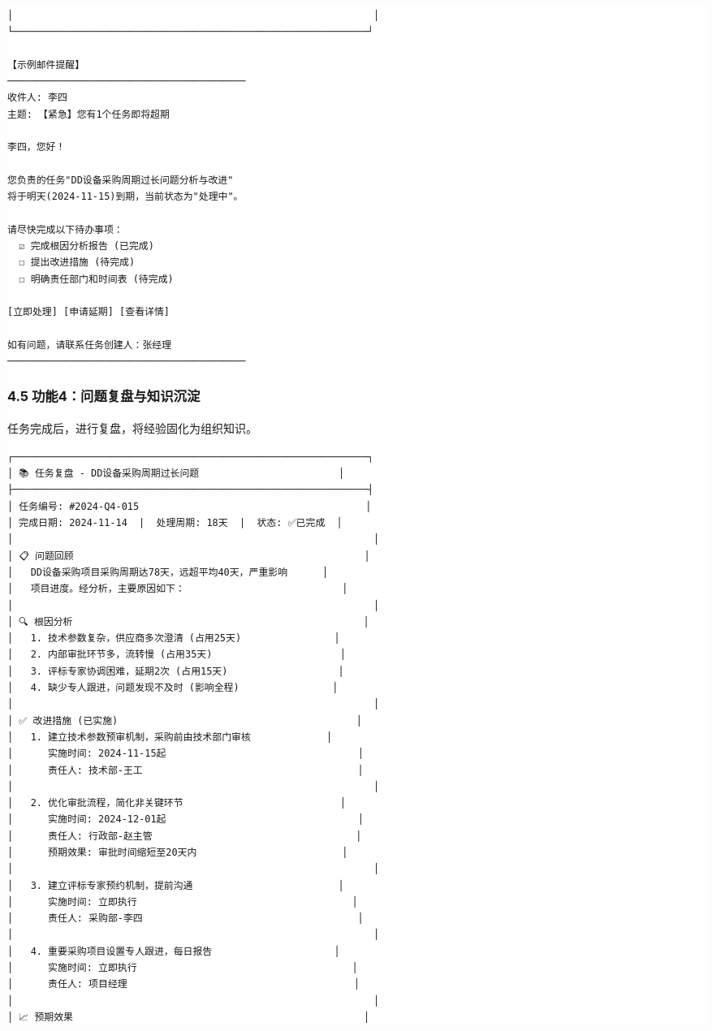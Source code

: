 ```
│                                                              │
└─────────────────────────────────────────────────────────────┘

【示例邮件提醒】
─────────────────────────────────────────
收件人: 李四
主题: 【紧急】您有1个任务即将超期

李四，您好！

您负责的任务"DD设备采购周期过长问题分析与改进"
将于明天(2024-11-15)到期，当前状态为"处理中"。

请尽快完成以下待办事项：
  ☑ 完成根因分析报告 (已完成)
  ☐ 提出改进措施 (待完成)
  ☐ 明确责任部门和时间表 (待完成)

[立即处理] [申请延期] [查看详情]

如有问题，请联系任务创建人：张经理
─────────────────────────────────────────
```

### 4.5 功能4：问题复盘与知识沉淀

任务完成后，进行复盘，将经验固化为组织知识。

```
┌─────────────────────────────────────────────────────────────┐
│ 📚 任务复盘 - DD设备采购周期过长问题                        │
├─────────────────────────────────────────────────────────────┤
│ 任务编号: #2024-Q4-015                                       │
│ 完成日期: 2024-11-14  |  处理周期: 18天  |  状态: ✅已完成  │
│                                                              │
│ 📋 问题回顾                                                  │
│   DD设备采购项目采购周期达78天，远超平均40天，严重影响      │
│   项目进度。经分析，主要原因如下：                           │
│                                                              │
│ 🔍 根因分析                                                  │
│   1. 技术参数复杂，供应商多次澄清 (占用25天)                │
│   2. 内部审批环节多，流转慢 (占用35天)                      │
│   3. 评标专家协调困难，延期2次 (占用15天)                   │
│   4. 缺少专人跟进，问题发现不及时 (影响全程)                │
│                                                              │
│ ✅ 改进措施 (已实施)                                         │
│   1. 建立技术参数预审机制，采购前由技术部门审核             │
│      实施时间: 2024-11-15起                                 │
│      责任人: 技术部-王工                                     │
│                                                              │
│   2. 优化审批流程，简化非关键环节                           │
│      实施时间: 2024-12-01起                                 │
│      责任人: 行政部-赵主管                                   │
│      预期效果: 审批时间缩短至20天内                         │
│                                                              │
│   3. 建立评标专家预约机制，提前沟通                         │
│      实施时间: 立即执行                                     │
│      责任人: 采购部-李四                                     │
│                                                              │
│   4. 重要采购项目设置专人跟进，每日报告                     │
│      实施时间: 立即执行                                     │
│      责任人: 项目经理                                       │
│                                                              │
│ 📈 预期效果                                                  │
```